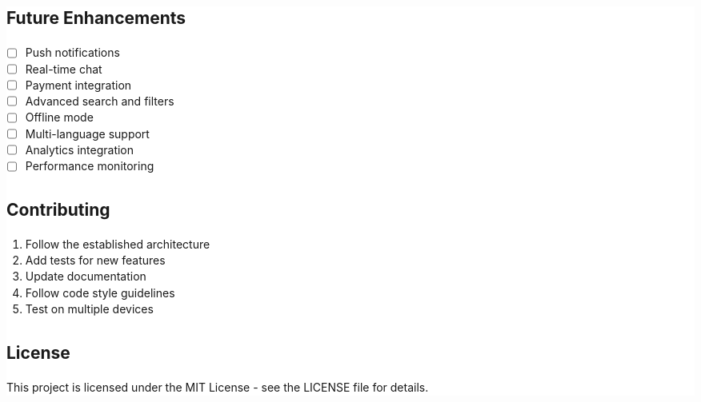## Future Enhancements

- [ ] Push notifications
- [ ] Real-time chat
- [ ] Payment integration
- [ ] Advanced search and filters
- [ ] Offline mode
- [ ] Multi-language support
- [ ] Analytics integration
- [ ] Performance monitoring

## Contributing

1. Follow the established architecture
2. Add tests for new features
3. Update documentation
4. Follow code style guidelines
5. Test on multiple devices

## License

This project is licensed under the MIT License - see the LICENSE file for details.

